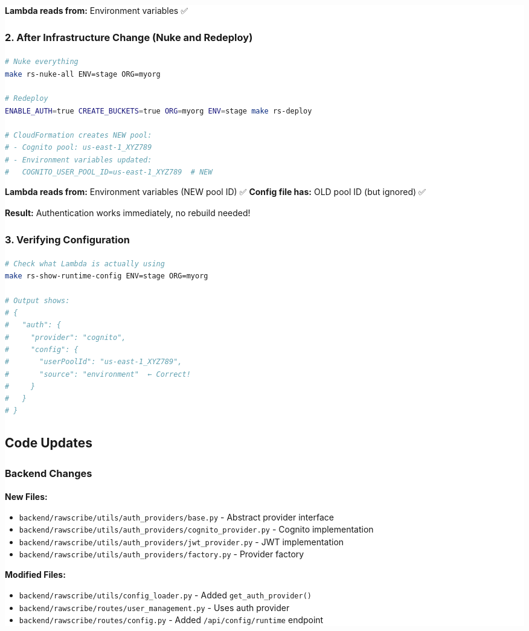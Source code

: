 **Lambda reads from:** Environment variables ✅

### 2. After Infrastructure Change (Nuke and Redeploy)

```bash
# Nuke everything
make rs-nuke-all ENV=stage ORG=myorg

# Redeploy
ENABLE_AUTH=true CREATE_BUCKETS=true ORG=myorg ENV=stage make rs-deploy

# CloudFormation creates NEW pool:
# - Cognito pool: us-east-1_XYZ789
# - Environment variables updated:
#   COGNITO_USER_POOL_ID=us-east-1_XYZ789  # NEW
```

**Lambda reads from:** Environment variables (NEW pool ID) ✅
**Config file has:** OLD pool ID (but ignored) ✅

**Result:** Authentication works immediately, no rebuild needed!

### 3. Verifying Configuration

```bash
# Check what Lambda is actually using
make rs-show-runtime-config ENV=stage ORG=myorg

# Output shows:
# {
#   "auth": {
#     "provider": "cognito",
#     "config": {
#       "userPoolId": "us-east-1_XYZ789",
#       "source": "environment"  ← Correct!
#     }
#   }
# }
```

## Code Updates

### Backend Changes

**New Files:**
- `backend/rawscribe/utils/auth_providers/base.py` - Abstract provider interface
- `backend/rawscribe/utils/auth_providers/cognito_provider.py` - Cognito implementation
- `backend/rawscribe/utils/auth_providers/jwt_provider.py` - JWT implementation
- `backend/rawscribe/utils/auth_providers/factory.py` - Provider factory

**Modified Files:**
- `backend/rawscribe/utils/config_loader.py` - Added `get_auth_provider()`
- `backend/rawscribe/routes/user_management.py` - Uses auth provider
- `backend/rawscribe/routes/config.py` - Added `/api/config/runtime` endpoint
